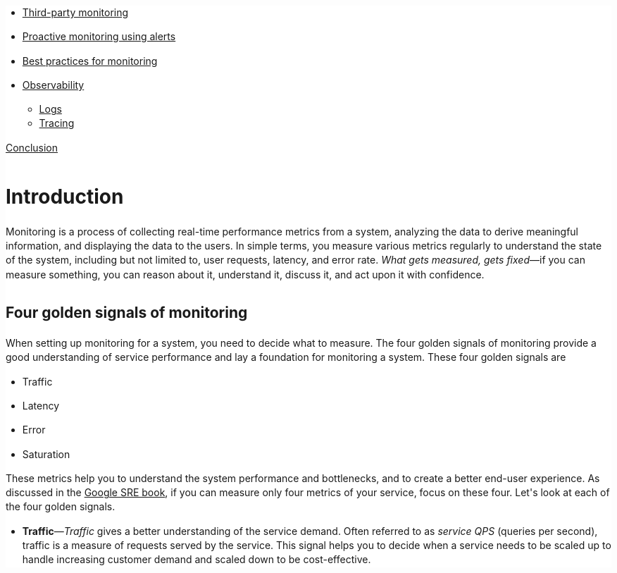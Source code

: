 -   [Third-party monitoring](https://linkedin.github.io/school-of-sre/level101/metrics_and_monitoring/third-party_monitoring/)

-   [Proactive monitoring using alerts](https://linkedin.github.io/school-of-sre/level101/metrics_and_monitoring/alerts/)

-   [Best practices for monitoring](https://linkedin.github.io/school-of-sre/level101/metrics_and_monitoring/best_practices/)

-   [Observability](https://linkedin.github.io/school-of-sre/level101/metrics_and_monitoring/observability/)

    -   [Logs](https://linkedin.github.io/school-of-sre/level101/metrics_and_monitoring/observability/#logs)
    -   [Tracing](https://linkedin.github.io/school-of-sre/level101/metrics_and_monitoring/bservability/#tracing)

[Conclusion](https://linkedin.github.io/school-of-sre/level101/metrics_and_monitoring/conclusion/)


##

# Introduction

Monitoring is a process of collecting real-time performance metrics from
a system, analyzing the data to derive meaningful information, and
displaying the data to the users. In simple terms, you measure various
metrics regularly to understand the state of the system, including but
not limited to, user requests, latency, and error rate. *What gets
measured, gets fixed*&mdash;if you can measure something, you can reason
about it, understand it, discuss it, and act upon it with confidence.


## Four golden signals of monitoring

When setting up monitoring for a system, you need to decide what to
measure. The four golden signals of monitoring provide a good
understanding of service performance and lay a foundation for monitoring
a system. These four golden signals are

-   Traffic

-   Latency

-   Error

-   Saturation

These metrics help you to understand the system performance and
bottlenecks, and to create a better end-user experience. As discussed in
the [Google SRE
book](https://sre.google/sre-book/monitoring-distributed-systems/),
if you can measure only four metrics of your service, focus on these
four. Let's look at each of the four golden signals.

-   **Traffic**&mdash;*Traffic* gives a better understanding of the service
     demand. Often referred to as *service QPS* (queries per second),
     traffic is a measure of requests served by the service. This
     signal helps you to decide when a service needs to be scaled up to
     handle increasing customer demand and scaled down to be
     cost-effective.
